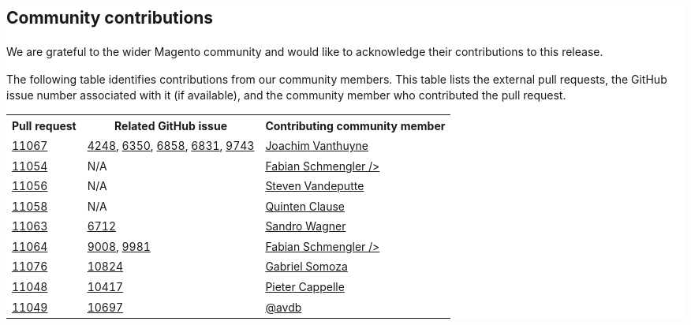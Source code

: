 ## Community contributions

We are grateful to the wider Magento community and would like to acknowledge their contributions to this release.

The following table identifies contributions from our community members. This table lists the external pull requests, the GitHub issue number associated with it (if available), and the community member who contributed the pull request.

<table>
  <tr>
    <th>Pull request</th>
    <th>Related GitHub issue</th>
    <th>Contributing community member</th>
  </tr>
  <tr>
    <td><a target="_blank" href="https://github.com/magento/magento2/pull/11067">11067</a></td>
    <td><a href="https://github.com/magento/magento2/issues/4248" target="_blank">4248</a>, <a href="https://github.com/magento/magento2/issues/6350" target="_blank">6350</a>, <a href="https://github.com/magento/magento2/issues/6858" target="_blank">6858</a>, <a href="https://github.com/magento/magento2/issues/6831" target="_blank">6831</a>, <a href="https://github.com/magento/magento2/issues/9743" target="_blank">9743</a></td>
    <td><a target="_blank" href="https://github.com/joachimVT">Joachim Vanthuyne</a></td>
  </tr>
  <tr>
    <td><a target="_blank" href="https://github.com/magento/magento2/pull/11054">11054</a></td>
    <td>N/A</td>
    <td><a target="_blank" href="https://github.com/schmengler">Fabian Schmengler /></a></td>
  </tr>
  <tr>
    <td><a target="_blank" href="https://github.com/magento/magento2/pull/11056">11056</a></td>
    <td>N/A</td>
    <td><a target="_blank" href="https://github.com/stevenvdp">Steven Vandeputte</a></td>
  </tr>
  <tr>
    <td><a target="_blank" href="https://github.com/magento/magento2/pull/11058">11058</a></td>
    <td>N/A</td>
    <td><a target="_blank" href="https://github.com/Quinten">Quinten Clause</a></td>
  </tr>
  <tr>
    <td><a target="_blank" href="https://github.com/magento/magento2/pull/11063">11063</a></td>
    <td><a href="https://github.com/magento/magento2/issues/6712" target="_blank">6712</a></td>
    <td><a target="_blank" href="https://github.com/fragdochkarl">Sandro Wagner</a></td>
  </tr>
  <tr>
    <td><a target="_blank" href="https://github.com/magento/magento2/pull/11064">11064</a></td>
    <td><a href="https://github.com/magento/magento2/issues/9008" target="_blank">9008</a>, <a href="https://github.com/magento/magento2/issues/9981" target="_blank">9981</a></td>
    <td><a target="_blank" href="https://github.com/schmengler">Fabian Schmengler /></a></td>
  </tr>
  <tr>
    <td><a target="_blank" href="https://github.com/magento/magento2/pull/11076">11076</a></td>
    <td><a href="https://github.com/magento/magento2/issues/10824" target="_blank">10824</a></td>
    <td><a target="_blank" href="https://github.com/gsomoza">Gabriel Somoza</a></td>
  </tr>
  <tr>
    <td><a target="_blank" href="https://github.com/magento/magento2/pull/11048">11048</a></td>
    <td><a href="https://github.com/magento/magento2/issues/10417" target="_blank">10417</a></td>
    <td><a target="_blank" href="https://github.com/PieterCappelle">Pieter Cappelle</a></td>
  </tr>
  <tr>
    <td><a target="_blank" href="https://github.com/magento/magento2/pull/11049">11049</a></td>
    <td><a href="https://github.com/magento/magento2/issues/10697" target="_blank">10697</a></td>
    <td><a target="_blank" href="https://github.com/avdb">@avdb</a></td>
